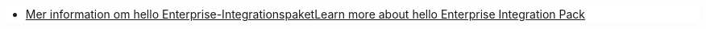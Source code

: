 * [<span data-ttu-id="7175b-436">Mer information om hello Enterprise-Integrationspaket</span><span class="sxs-lookup"><span data-stu-id="7175b-436">Learn more about hello Enterprise Integration Pack</span></span>](../logic-apps/logic-apps-enterprise-integration-overview.md "Lär dig mer om Enterprise-Integrationspaket")  

